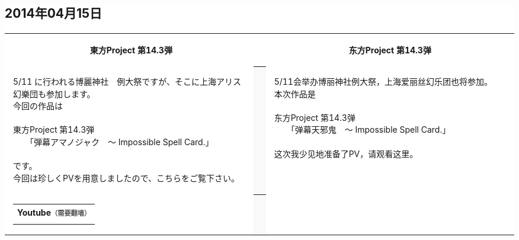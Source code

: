 
## 2014年04月15日
<table>

<tbody><tr>
<th class="jah1" width="50%" lang="ja" style="border-right:none; padding-left:1em;">
<p>東方Project 第14.3弾
</p>
</th>
<th style="border-left:none; padding-left:1em;">
</th>
<th class="zhh1" width="50%">
<p>东方Project 第14.3弹
</p>
</th></tr>
<tr>
<td class="jadef" width="50%" lang="ja" style="border-right:none; padding-left:1em;">
<div class="poem">
<p>5/11 に行われる博麗神社　例大祭ですが、そこに上海アリス幻樂団も参加します。<br>
今回の作品は<br>
<br>
東方Project 第14.3弾<br>
　　「弾幕アマノジャク　～ Impossible Spell Card.」<br>
<br>
です。<br>
今回は珍しくPVを用意しましたので、こちらをご覧下さい。
</p>
</div>
</td>
<th style="background:#f9f9f9; border-left:none">
</th>
<td class="zhdef" width="50%" style="padding-left:1em;">
<div class="poem">
<p>5/11会举办博丽神社例大祭，上海爱丽丝幻乐团也将参加。<br>
本次作品是<br>
<br>
东方Project 第14.3弹<br>
　　「弹幕天邪鬼　～ Impossible Spell Card.」<br>
<br>
这次我少见地准备了PV，请观看这里。
</p>
</div>
</td></tr>
<tr>
<td class="jadef" width="50%" lang="ja" style="border-right:none; padding-left:1em;">
<table class="mw-collapsible mw-collapsed wikitable">

<tbody><tr>
<th>Youtube<span style="font-family: sans-serif; cursor: default; color:#555; font-size: 0.8em; bottom: 0.1em; font-weight: bold;" title="连接到需要翻墙网页">（需要翻墙）</span>
</th></tr>
<tr>
<td><iframe width="560" height="315" src="//www.youtube-nocookie.com/embed/S2XZ1w-vvwI?" frameborder="0" allowfullscreen=""></iframe>
</td></tr></tbody></table>
</td>
<th style="background:#f9f9f9; border-left:none">
</th>
<td class="zhdef" width="50%" style="padding-left:1em;">
<p>
<style>.bilibili-video>td{padding:0!important;line-height:0;}</style>
<table class="wikitable bilibili-video-container" data-id="1060248" data-page="1" data-title="" data-height="421" data-width="600">